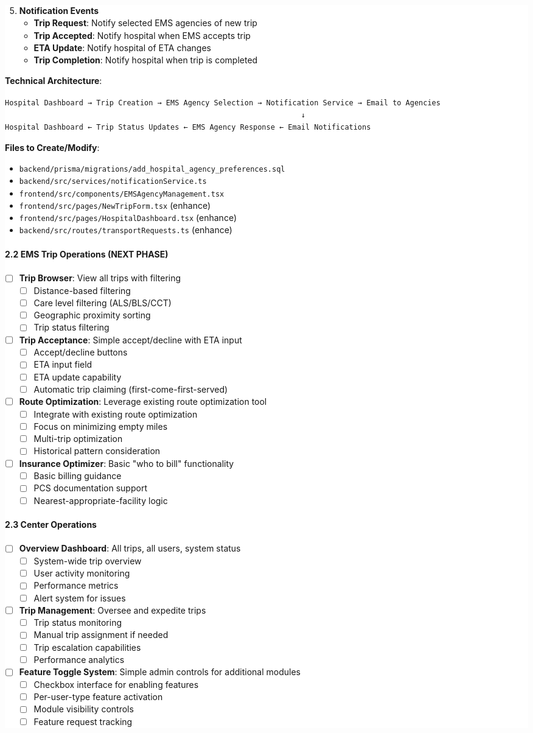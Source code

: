 5. **Notification Events**
   - **Trip Request**: Notify selected EMS agencies of new trip
   - **Trip Accepted**: Notify hospital when EMS accepts trip
   - **ETA Update**: Notify hospital of ETA changes
   - **Trip Completion**: Notify hospital when trip is completed

**Technical Architecture**:
```
Hospital Dashboard → Trip Creation → EMS Agency Selection → Notification Service → Email to Agencies
                                                                    ↓
Hospital Dashboard ← Trip Status Updates ← EMS Agency Response ← Email Notifications
```

**Files to Create/Modify**:
- `backend/prisma/migrations/add_hospital_agency_preferences.sql`
- `backend/src/services/notificationService.ts`
- `frontend/src/components/EMSAgencyManagement.tsx`
- `frontend/src/pages/NewTripForm.tsx` (enhance)
- `frontend/src/pages/HospitalDashboard.tsx` (enhance)
- `backend/src/routes/transportRequests.ts` (enhance)

#### **2.2 EMS Trip Operations** (NEXT PHASE)
- [ ] **Trip Browser**: View all trips with filtering
  - [ ] Distance-based filtering
  - [ ] Care level filtering (ALS/BLS/CCT)
  - [ ] Geographic proximity sorting
  - [ ] Trip status filtering
- [ ] **Trip Acceptance**: Simple accept/decline with ETA input
  - [ ] Accept/decline buttons
  - [ ] ETA input field
  - [ ] ETA update capability
  - [ ] Automatic trip claiming (first-come-first-served)
- [ ] **Route Optimization**: Leverage existing route optimization tool
  - [ ] Integrate with existing route optimization
  - [ ] Focus on minimizing empty miles
  - [ ] Multi-trip optimization
  - [ ] Historical pattern consideration
- [ ] **Insurance Optimizer**: Basic "who to bill" functionality
  - [ ] Basic billing guidance
  - [ ] PCS documentation support
  - [ ] Nearest-appropriate-facility logic

#### **2.3 Center Operations**
- [ ] **Overview Dashboard**: All trips, all users, system status
  - [ ] System-wide trip overview
  - [ ] User activity monitoring
  - [ ] Performance metrics
  - [ ] Alert system for issues
- [ ] **Trip Management**: Oversee and expedite trips
  - [ ] Trip status monitoring
  - [ ] Manual trip assignment if needed
  - [ ] Trip escalation capabilities
  - [ ] Performance analytics
- [ ] **Feature Toggle System**: Simple admin controls for additional modules
  - [ ] Checkbox interface for enabling features
  - [ ] Per-user-type feature activation
  - [ ] Module visibility controls
  - [ ] Feature request tracking
